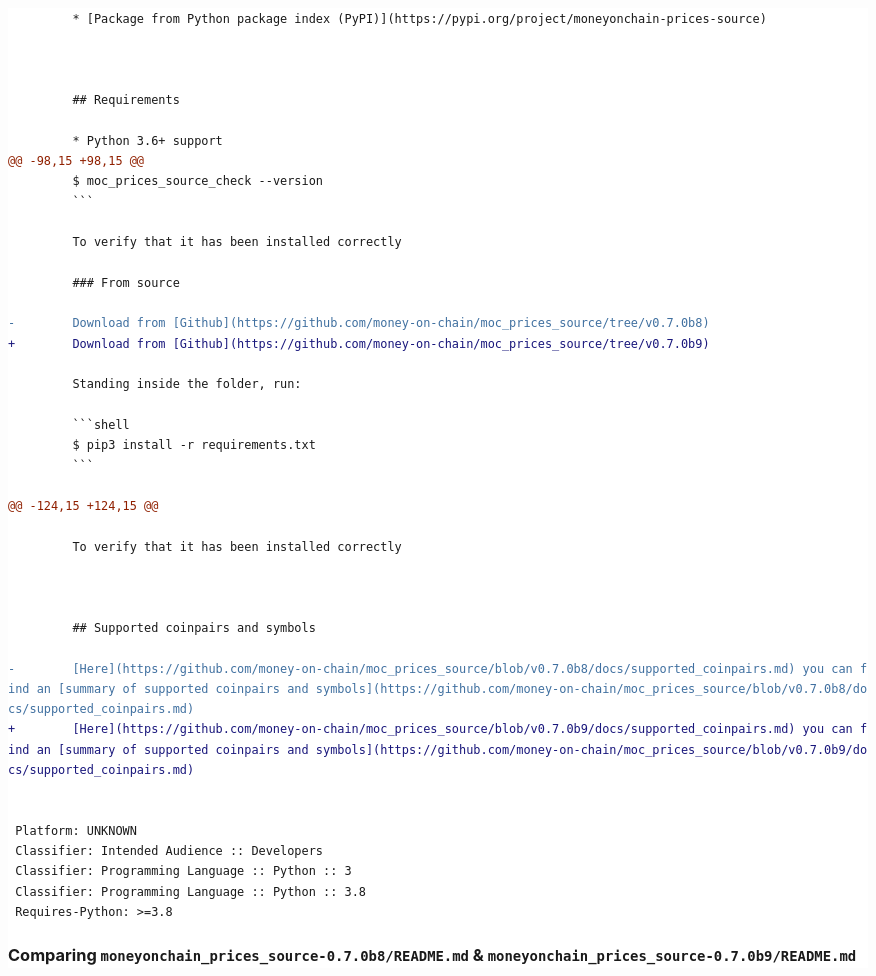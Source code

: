 ```diff
         * [Package from Python package index (PyPI)](https://pypi.org/project/moneyonchain-prices-source)
         
         
         
         ## Requirements
         
         * Python 3.6+ support
@@ -98,15 +98,15 @@
         $ moc_prices_source_check --version
         ```
         
         To verify that it has been installed correctly
         
         ### From source
         
-        Download from [Github](https://github.com/money-on-chain/moc_prices_source/tree/v0.7.0b8)
+        Download from [Github](https://github.com/money-on-chain/moc_prices_source/tree/v0.7.0b9)
         
         Standing inside the folder, run:
         
         ```shell
         $ pip3 install -r requirements.txt 
         ```
         
@@ -124,15 +124,15 @@
         
         To verify that it has been installed correctly
         
         
         
         ## Supported coinpairs and symbols
         
-        [Here](https://github.com/money-on-chain/moc_prices_source/blob/v0.7.0b8/docs/supported_coinpairs.md) you can find an [summary of supported coinpairs and symbols](https://github.com/money-on-chain/moc_prices_source/blob/v0.7.0b8/docs/supported_coinpairs.md)
+        [Here](https://github.com/money-on-chain/moc_prices_source/blob/v0.7.0b9/docs/supported_coinpairs.md) you can find an [summary of supported coinpairs and symbols](https://github.com/money-on-chain/moc_prices_source/blob/v0.7.0b9/docs/supported_coinpairs.md)
         
         
 Platform: UNKNOWN
 Classifier: Intended Audience :: Developers
 Classifier: Programming Language :: Python :: 3
 Classifier: Programming Language :: Python :: 3.8
 Requires-Python: >=3.8
```

### Comparing `moneyonchain_prices_source-0.7.0b8/README.md` & `moneyonchain_prices_source-0.7.0b9/README.md`

